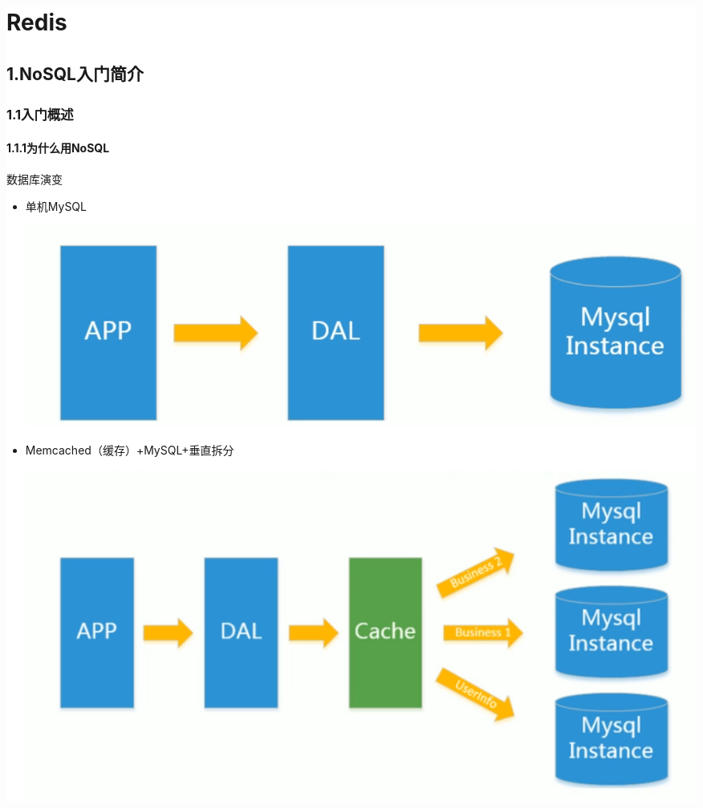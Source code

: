# Redis

## 1.NoSQL入门简介

### 1.1入门概述

#### 1.1.1为什么用NoSQL

数据库演变
- 单机MySQL

    ![1575247495543](Redis_Images/1575247495543.png)

- Memcached（缓存）+MySQL+垂直拆分

    ![1575247448523](Redis_Images/1575247448523.png)
